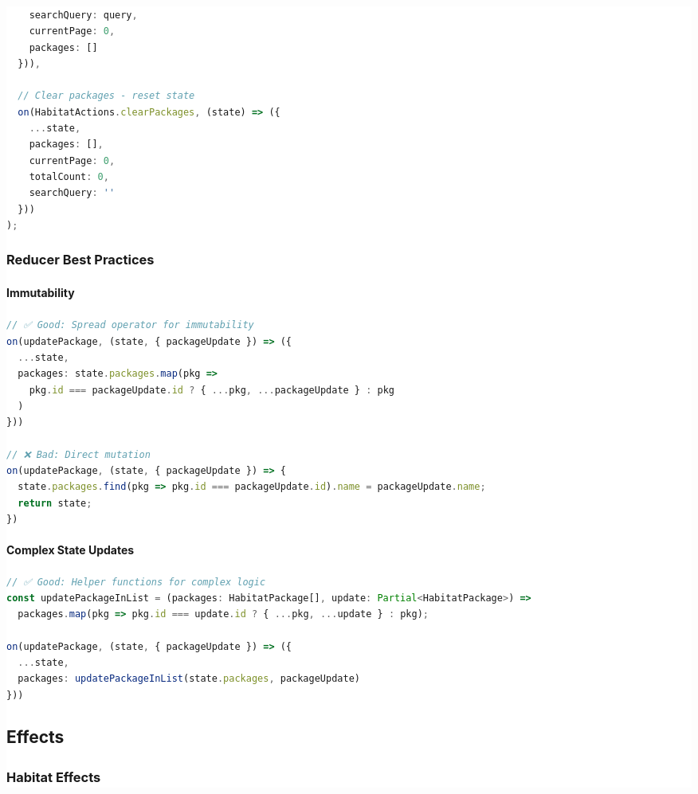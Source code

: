 ```typescript
    searchQuery: query,
    currentPage: 0,
    packages: []
  })),
  
  // Clear packages - reset state
  on(HabitatActions.clearPackages, (state) => ({
    ...state,
    packages: [],
    currentPage: 0,
    totalCount: 0,
    searchQuery: ''
  }))
);
```

### Reducer Best Practices

#### Immutability
```typescript
// ✅ Good: Spread operator for immutability
on(updatePackage, (state, { packageUpdate }) => ({
  ...state,
  packages: state.packages.map(pkg =>
    pkg.id === packageUpdate.id ? { ...pkg, ...packageUpdate } : pkg
  )
}))

// ❌ Bad: Direct mutation
on(updatePackage, (state, { packageUpdate }) => {
  state.packages.find(pkg => pkg.id === packageUpdate.id).name = packageUpdate.name;
  return state;
})
```

#### Complex State Updates
```typescript
// ✅ Good: Helper functions for complex logic
const updatePackageInList = (packages: HabitatPackage[], update: Partial<HabitatPackage>) =>
  packages.map(pkg => pkg.id === update.id ? { ...pkg, ...update } : pkg);

on(updatePackage, (state, { packageUpdate }) => ({
  ...state,
  packages: updatePackageInList(state.packages, packageUpdate)
}))
```

## Effects

### Habitat Effects
